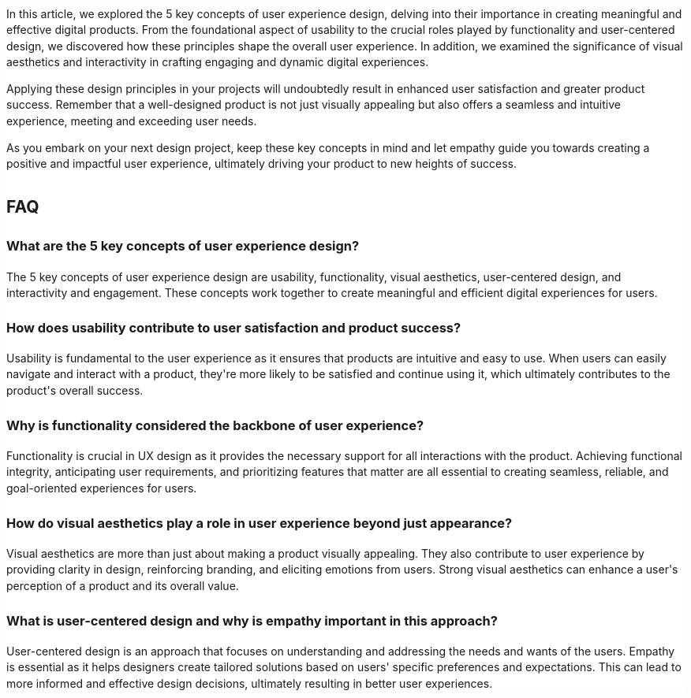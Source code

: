 In this article, we explored the 5 key concepts of user experience design, delving into their importance in creating meaningful and effective digital products. From the foundational aspect of usability to the crucial roles played by functionality and user-centered design, we discovered how these principles shape the overall user experience. In addition, we examined the significance of visual aesthetics and interactivity in crafting engaging and dynamic digital experiences.

Applying these design principles in your projects will undoubtedly result in enhanced user satisfaction and greater product success. Remember that a well-designed product is not just visually appealing but also offers a seamless and intuitive experience, meeting and exceeding user needs.

As you embark on your next design project, keep these key concepts in mind and let empathy guide you towards creating a positive and impactful user experience, ultimately driving your product to new heights of success.

## **FAQ**

### **What are the 5 key concepts of user experience design?**

The 5 key concepts of user experience design are usability, functionality, visual aesthetics, user-centered design, and interactivity and engagement. These concepts work together to create meaningful and efficient digital experiences for users.

### **How does usability contribute to user satisfaction and product success?**

Usability is fundamental to the user experience as it ensures that products are intuitive and easy to use. When users can easily navigate and interact with a product, they're more likely to be satisfied and continue using it, which ultimately contributes to the product's overall success.

### **Why is functionality considered the backbone of user experience?**

Functionality is crucial in UX design as it provides the necessary support for all interactions with the product. Achieving functional integrity, anticipating user requirements, and prioritizing features that matter are all essential to creating seamless, reliable, and goal-oriented experiences for users.

### **How do visual aesthetics play a role in user experience beyond just appearance?**

Visual aesthetics are more than just about making a product visually appealing. They also contribute to user experience by providing clarity in design, reinforcing branding, and eliciting emotions from users. Strong visual aesthetics can enhance a user's perception of a product and its overall value.

### **What is user-centered design and why is empathy important in this approach?**

User-centered design is an approach that focuses on understanding and addressing the needs and wants of the users. Empathy is essential as it helps designers create tailored solutions based on users' specific preferences and expectations. This can lead to more informed and effective design decisions, ultimately resulting in better user experiences.
